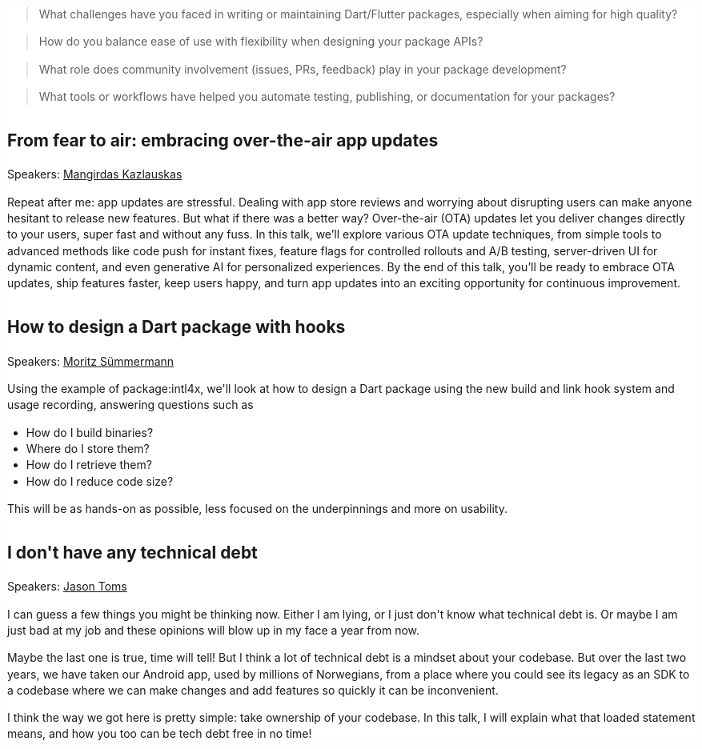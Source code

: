 >What challenges have you faced in writing or maintaining Dart/Flutter packages, especially when aiming for high quality?

>How do you balance ease of use with flexibility when designing your package APIs?

>What role does community involvement (issues, PRs, feedback) play in your package development?

>What tools or workflows have helped you automate testing, publishing, or documentation for your packages?


## From fear to air: embracing over-the-air app updates

Speakers: [Mangirdas Kazlauskas](https://github.com/dumazy/ftcon25eu_talks/blob/main/Speakers.md#mangirdas-kazlauskas)

Repeat after me: app updates are stressful. Dealing with app store reviews and worrying about disrupting users can make anyone hesitant to release new features. But what if there was a better way? Over-the-air (OTA) updates let you deliver changes directly to your users, super fast and without any fuss. In this talk, we’ll explore various OTA update techniques, from simple tools to advanced methods like code push for instant fixes, feature flags for controlled rollouts and A/B testing, server-driven UI for dynamic content, and even generative AI for personalized experiences. By the end of this talk, you’ll be ready to embrace OTA updates, ship features faster, keep users happy, and turn app updates into an exciting opportunity for continuous improvement.


## How to design a Dart package with hooks

Speakers: [Moritz Sümmermann](https://github.com/dumazy/ftcon25eu_talks/blob/main/Speakers.md#moritz-sümmermann)

Using the example of package:intl4x, we'll look at how to design a Dart package using the new build and link hook system and usage recording, answering questions such as
- How do I build binaries?
- Where do I store them?
- How do I retrieve them?
- How do I reduce code size?

This will be as hands-on as possible, less focused on the underpinnings and more on usability.


## I don't have any technical debt

Speakers: [Jason Toms](https://github.com/dumazy/ftcon25eu_talks/blob/main/Speakers.md#jason-toms)

I can guess a few things you might be thinking now. Either I am lying, or I just don't know what technical debt is. Or maybe I am just bad at my job and these opinions will blow up in my face a year from now.

Maybe the last one is true, time will tell! But I think a lot of technical debt is a mindset about your codebase. But over the last two years, we have taken our Android app, used by millions of Norwegians, from a place where you could see its legacy as an SDK to a codebase where we can make changes and add features so quickly it can be inconvenient.

I think the way we got here is pretty simple: take ownership of your codebase. In this talk, I will explain what that loaded statement means, and how you too can be tech debt free in no time!
